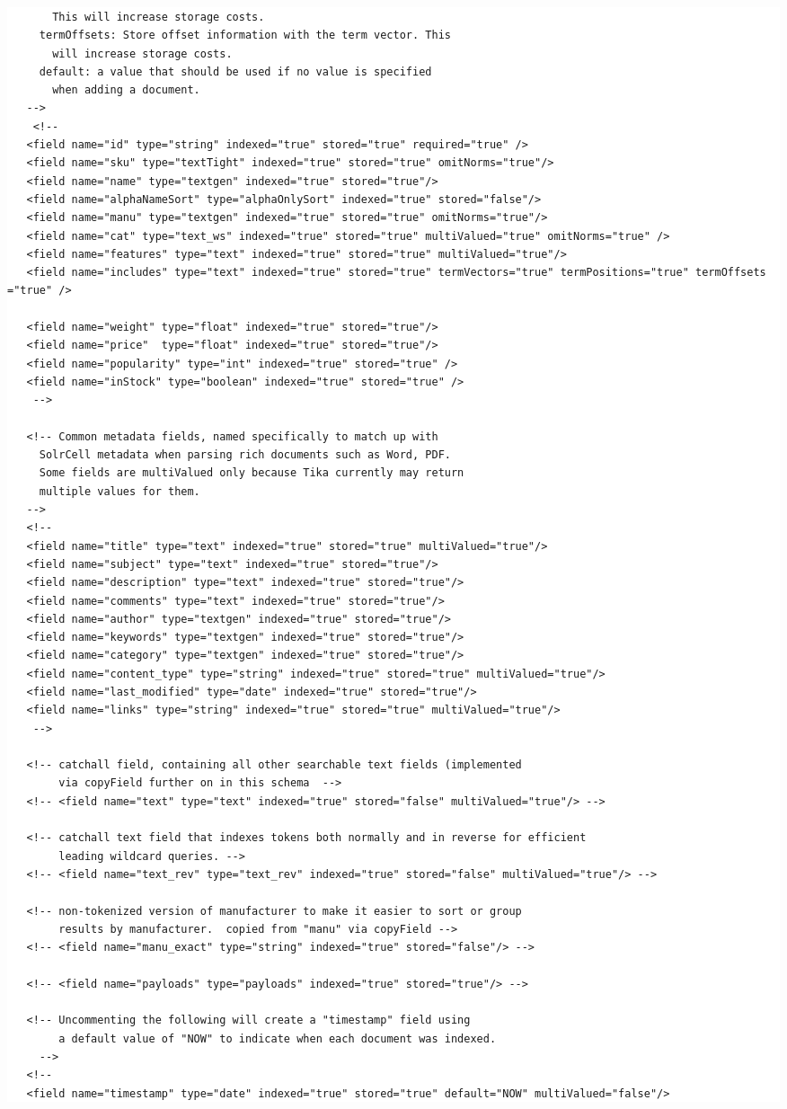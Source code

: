 ```
       This will increase storage costs.
     termOffsets: Store offset information with the term vector. This 
       will increase storage costs.
     default: a value that should be used if no value is specified
       when adding a document.
   -->
    <!--
   <field name="id" type="string" indexed="true" stored="true" required="true" /> 
   <field name="sku" type="textTight" indexed="true" stored="true" omitNorms="true"/>
   <field name="name" type="textgen" indexed="true" stored="true"/>
   <field name="alphaNameSort" type="alphaOnlySort" indexed="true" stored="false"/>
   <field name="manu" type="textgen" indexed="true" stored="true" omitNorms="true"/>
   <field name="cat" type="text_ws" indexed="true" stored="true" multiValued="true" omitNorms="true" />
   <field name="features" type="text" indexed="true" stored="true" multiValued="true"/>
   <field name="includes" type="text" indexed="true" stored="true" termVectors="true" termPositions="true" termOffsets="true" />

   <field name="weight" type="float" indexed="true" stored="true"/>
   <field name="price"  type="float" indexed="true" stored="true"/>
   <field name="popularity" type="int" indexed="true" stored="true" />
   <field name="inStock" type="boolean" indexed="true" stored="true" />
    -->

   <!-- Common metadata fields, named specifically to match up with
     SolrCell metadata when parsing rich documents such as Word, PDF.
     Some fields are multiValued only because Tika currently may return
     multiple values for them.
   -->
   <!--
   <field name="title" type="text" indexed="true" stored="true" multiValued="true"/>
   <field name="subject" type="text" indexed="true" stored="true"/>
   <field name="description" type="text" indexed="true" stored="true"/>
   <field name="comments" type="text" indexed="true" stored="true"/>
   <field name="author" type="textgen" indexed="true" stored="true"/>
   <field name="keywords" type="textgen" indexed="true" stored="true"/>
   <field name="category" type="textgen" indexed="true" stored="true"/>
   <field name="content_type" type="string" indexed="true" stored="true" multiValued="true"/>
   <field name="last_modified" type="date" indexed="true" stored="true"/>
   <field name="links" type="string" indexed="true" stored="true" multiValued="true"/>
    -->

   <!-- catchall field, containing all other searchable text fields (implemented
        via copyField further on in this schema  -->
   <!-- <field name="text" type="text" indexed="true" stored="false" multiValued="true"/> -->

   <!-- catchall text field that indexes tokens both normally and in reverse for efficient
        leading wildcard queries. -->
   <!-- <field name="text_rev" type="text_rev" indexed="true" stored="false" multiValued="true"/> -->

   <!-- non-tokenized version of manufacturer to make it easier to sort or group
        results by manufacturer.  copied from "manu" via copyField -->
   <!-- <field name="manu_exact" type="string" indexed="true" stored="false"/> -->

   <!-- <field name="payloads" type="payloads" indexed="true" stored="true"/> -->

   <!-- Uncommenting the following will create a "timestamp" field using
        a default value of "NOW" to indicate when each document was indexed.
     -->
   <!--
   <field name="timestamp" type="date" indexed="true" stored="true" default="NOW" multiValued="false"/>
```